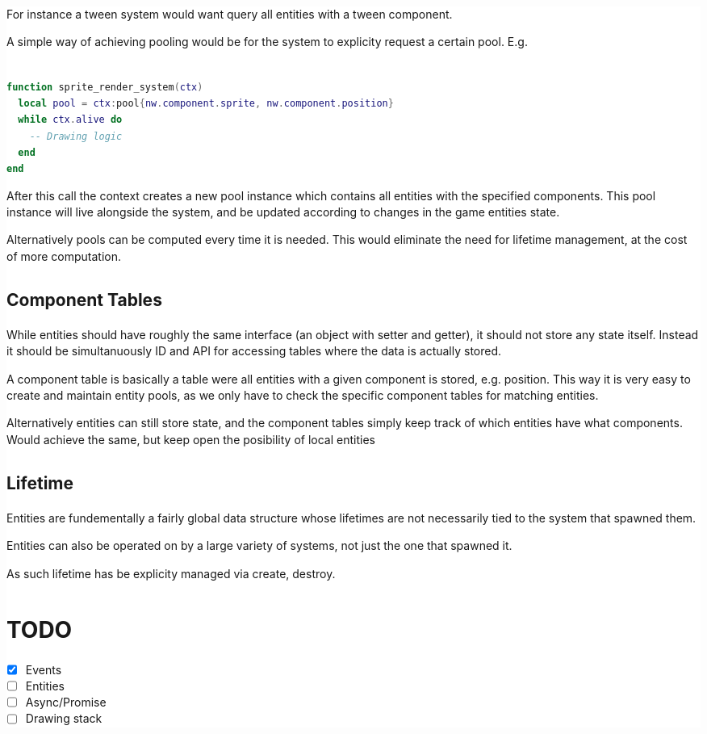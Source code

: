 For instance a tween system would want query all entities with a tween component.

A simple way of achieving pooling would be for the system to explicity request a certain pool. E.g.

```lua

function sprite_render_system(ctx)
  local pool = ctx:pool{nw.component.sprite, nw.component.position}
  while ctx.alive do
    -- Drawing logic
  end
end
```

After this call the context creates a new pool instance which contains all entities with the specified components. This pool instance will live alongside the system, and be updated according to changes in the game entities state.

Alternatively pools can be computed every time it is needed. This would eliminate the need for lifetime management, at the cost of more computation.

## Component Tables

While entities should have roughly the same interface (an object with setter and getter), it should not store any state itself. Instead it should be simultanuously ID and API for accessing tables where the data is actually stored.

A component table is basically a table were all entities with a given component is stored, e.g. position. This way it is very easy to create and maintain entity pools, as we only have to check the specific component tables for matching entities.

Alternatively entities can still store state, and the component tables simply keep track of which entities have what components. Would achieve the same, but keep open the posibility of local entities

## Lifetime

Entities are fundementally a fairly global data structure whose lifetimes are not necessarily tied to the system that spawned them.

Entities can also be operated on by a large variety of systems, not just the one that spawned it.

As such lifetime has be explicity managed via create, destroy.



# TODO

* [x] Events
* [ ] Entities
* [ ] Async/Promise
* [ ] Drawing stack

